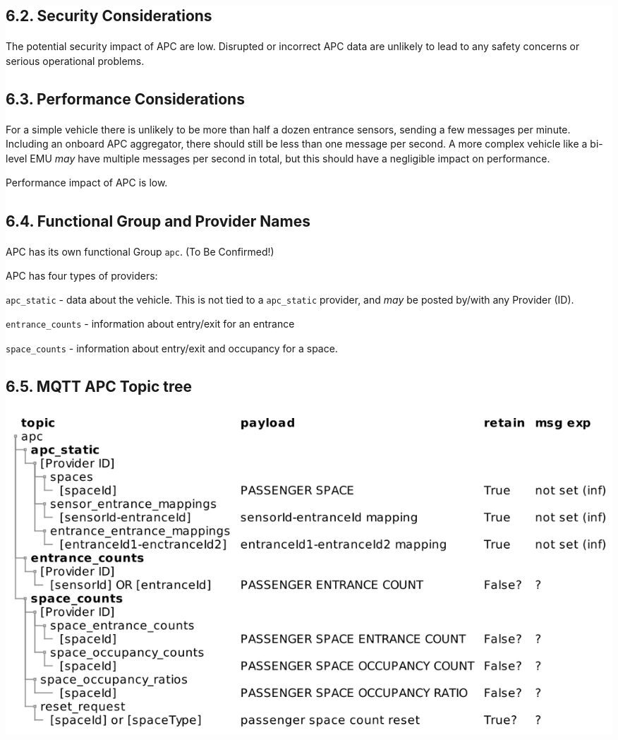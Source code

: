 ## 6.2. Security Considerations

The potential security impact of APC are low. Disrupted or incorrect APC data are unlikely to lead to any safety concerns or serious operational problems. 

## 6.3. Performance Considerations

For a simple vehicle there is unlikely to be more than half a dozen entrance sensors, sending a few messages per minute. Including an onboard APC aggregator, there should still be less than one message per second.  A more complex vehicle like a bi-level EMU _may_ have multiple messages per second in total, but this should have a negligible impact on performance. 

Performance impact of APC is low. 

## 6.4. Functional Group and Provider Names

APC has its own functional Group `apc`. (To Be Confirmed!)

APC has four types of providers: 

`apc_static` - data about the vehicle. This is not tied to a `apc_static` provider, and *may* be posted by/with any Provider (ID). 

`entrance_counts` - information about entry/exit for an entrance

`space_counts` - information about entry/exit and occupancy for a space.

## 6.5. MQTT APC Topic tree 

![MQTT Topic Tree](apc-topic-tree.png)
